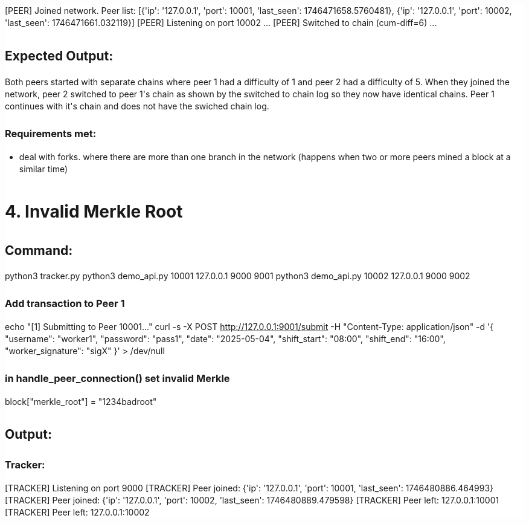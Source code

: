 [PEER] Joined network. Peer list: [{'ip': '127.0.0.1', 'port': 10001, 'last_seen': 1746471658.5760481}, {'ip': '127.0.0.1', 'port': 10002, 'last_seen': 1746471661.032119}]
[PEER] Listening on port 10002
...
[PEER] Switched to chain (cum-diff=6)
...

## Expected Output:

Both peers started with separate chains where peer 1 had a difficulty of 1 and peer 2 had a difficulty of 5. When they joined the network, peer 2 switched to peer 1's chain as shown by the switched to chain log so they now have identical chains. Peer 1 continues with it's chain and does not have the swiched chain log.

### Requirements met:

- deal with forks. where there are more than one branch in the network (happens when two or more peers mined a block at a similar time)

# 4. Invalid Merkle Root

## Command:

python3 tracker.py
python3 demo_api.py 10001 127.0.0.1 9000 9001
python3 demo_api.py 10002 127.0.0.1 9000 9002

### Add transaction to Peer 1

echo "[1] Submitting to Peer 10001..."
curl -s -X POST http://127.0.0.1:9001/submit -H "Content-Type: application/json" -d '{
"username": "worker1",
"password": "pass1",
"date": "2025-05-04",
"shift_start": "08:00",
"shift_end": "16:00",
"worker_signature": "sigX"
}' > /dev/null

### in handle_peer_connection() set invalid Merkle

block["merkle_root"] = "1234badroot"

## Output:

### Tracker:

[TRACKER] Listening on port 9000
[TRACKER] Peer joined: {'ip': '127.0.0.1', 'port': 10001, 'last_seen': 1746480886.464993}
[TRACKER] Peer joined: {'ip': '127.0.0.1', 'port': 10002, 'last_seen': 1746480889.479598}
[TRACKER] Peer left: 127.0.0.1:10001
[TRACKER] Peer left: 127.0.0.1:10002
